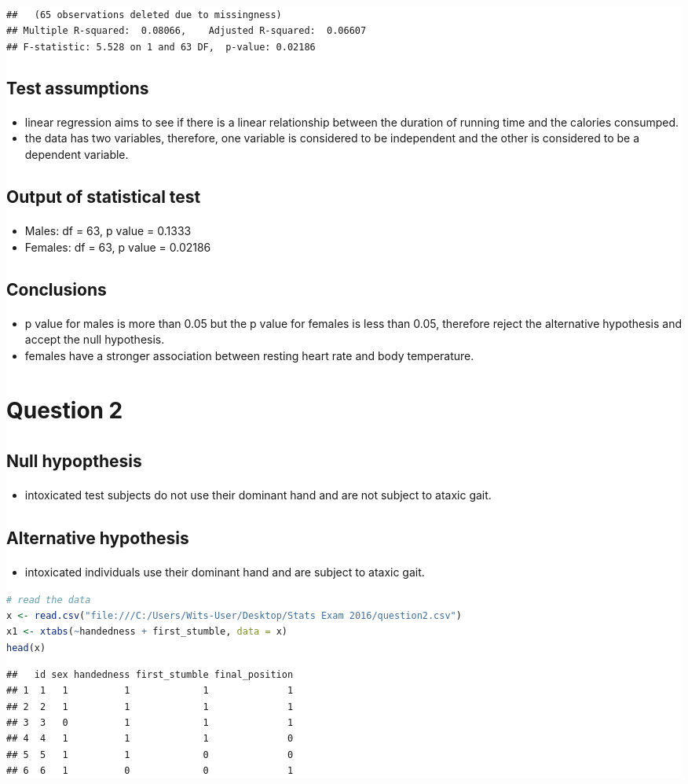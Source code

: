     ##   (65 observations deleted due to missingness)
    ## Multiple R-squared:  0.08066,    Adjusted R-squared:  0.06607 
    ## F-statistic: 5.528 on 1 and 63 DF,  p-value: 0.02186

Test assumptions
----------------

-   linear regression aims to see if there is a linear relationship between the duration of running time and the calories consumped.
-   the data has two variables, therefore, one variable is considered to be independent and the other is considered to be a dependent variable.

Output of statistical test
--------------------------

-   Males: df = 63, p value = 0.1333
-   Females: df = 63, p value = 0.02186

Conclusions
-----------

-   p value for males is more than 0.05 but the p value for females is less than 0.05, therefore reject the alternative hypothesis and accept the null hypothesis.
-   females have a stronger association between resting heart rate and body temperature.

Question 2
==========

Null hypopthesis
----------------

-   intoxicated test subjects do not use their dominant hand and are not subject to ataxic gait.

Alternative hypothesis
----------------------

-   intoxicated individuals use their dominant hand and are subject to ataxic gait.

``` r
# read the data
x <- read.csv("file:///C:/Users/Wits-User/Desktop/Stats Exam 2016/question2.csv")
x1 <- xtabs(~handedness + first_stumble, data = x)
head(x)
```

    ##   id sex handedness first_stumble final_position
    ## 1  1   1          1             1              1
    ## 2  2   1          1             1              1
    ## 3  3   0          1             1              1
    ## 4  4   1          1             1              0
    ## 5  5   1          1             0              0
    ## 6  6   1          0             0              1
